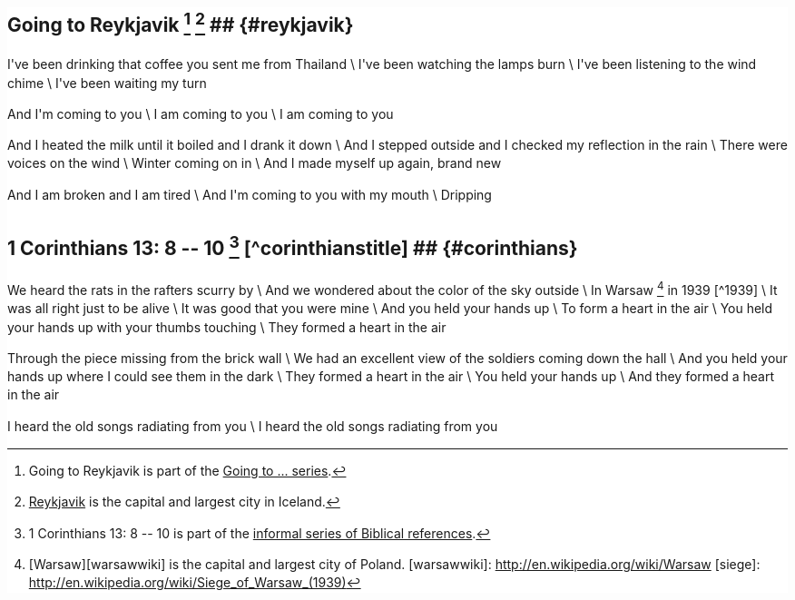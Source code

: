 ## Going to Reykjavik [^reykjavikseries] [^reykjavik] ## {#reykjavik}

I've been drinking that coffee you sent me from Thailand \\
I've been watching the lamps burn \\
I've been listening to the wind chime \\
I've been waiting my turn

And I'm coming to you \\
I am coming to you \\
I am coming to you

And I heated the milk until it boiled and I drank it down \\
And I stepped outside and I checked my reflection in the rain \\
There were voices on the wind \\
Winter coming on in \\
And I made myself up again, brand new

And I am broken and I am tired \\
And I'm coming to you with my mouth \\
Dripping

[^reykjavikseries]:
    Going to Reykjavik is part of the [Going to ...
    series](./series.html#goingto).

[^reykjavik]:
    [Reykjavik][reykjavikwiki] is the capital and largest city in Iceland.

[reykjavikwiki]: http://en.wikipedia.org/wiki/Reykjavik

## 1 Corinthians 13: 8 -- 10 [^corinthiansseries] [^corinthianstitle] ## {#corinthians}

We heard the rats in the rafters scurry by \\
And we wondered about the color of the sky outside \\
In Warsaw [^warsaw] in 1939 [^1939] \\
It was all right just to be alive \\
It was good that you were mine \\
And you held your hands up \\
To form a heart in the air \\
You held your hands up with your thumbs touching \\
They formed a heart in the air

Through the piece missing from the brick wall \\
We had an excellent view of the soldiers coming down the hall \\
And you held your hands up where I could see them in the dark \\
They formed a heart in the air \\
You held your hands up \\
And they formed a heart in the air

I heard the old songs radiating from you \\
I heard the old songs radiating from you

[^corinthiansseries]:
    1 Corinthians 13: 8 -- 10 is part of the [informal series of Biblical
    references](series.html#bible).


[12caesars]: http://en.wikipedia.org/wiki/The_Twelve_Caesars
[levi]: http://www.jstor.org/stable/301366
[thelettinggo]: http://en.wikipedia.org/wiki/The_Letting_Go
[afteragreat]: http://academic.brooklyn.cuny.edu/english/melani/cs6/formal.html
[bronxwiki]: http://en.wikipedia.org/wiki/The_Bronx
[2008-10-14]: http://archive.org/details/tmg2008-10-14
[2008-10-21]: http://archive.org/details/mg2008-10-21.flac16
[2008-11-03]: http://archive.org/details/mountaingoats2008-11-03.flac16
[2008-11-07]: http://archive.org/details/TMG2008-11-07.flac16
[2008-11-08]: http://www.nyctaper.com/2008/11/the-mountain-goats-november-8-2008-music-hall-flac-and-mp3-downloads/
[2008-11-09]: http://www.nyctaper.com/2008/11/the-mountain-goats-november-9-2008-webster-hall-flac-and-mp3-downloads/
[rockawaywiki]: http://en.wikipedia.org/wiki/Rockaway,_Queens
[hellhoundwiki]: http://en.wikipedia.org/wiki/Hellhound_on_My_Trail
[eveningstarwiki]: http://en.wikipedia.org/wiki/Evening_Star
[lotuswiki]: http://en.wikipedia.org/wiki/Nelumbo_nucifera
[bogotawiki]: http://en.wikipedia.org/wiki/Bogot%C3%A1
[mangosteen]: http://en.wikipedia.org/wiki/Purple_mangosteen
[macawwiki]: http://en.wikipedia.org/wiki/Macaw
[corinthians13810]: http://www.biblegateway.com/passage/?search=1%20Corinthians%2013:8-10&version=HCSB
[corinthians1311]: http://www.biblegateway.com/passage/?search=1%20Corinthians%2013:11&version=HCSB
[corinthians1312]: http://www.biblegateway.com/passage/?search=1%20Corinthians%2013:12&version=HCSB
[^warsaw]: [Warsaw][warsawwiki] is the capital and largest city of Poland.
[warsawwiki]: http://en.wikipedia.org/wiki/Warsaw
[siege]: http://en.wikipedia.org/wiki/Siege_of_Warsaw_(1939)